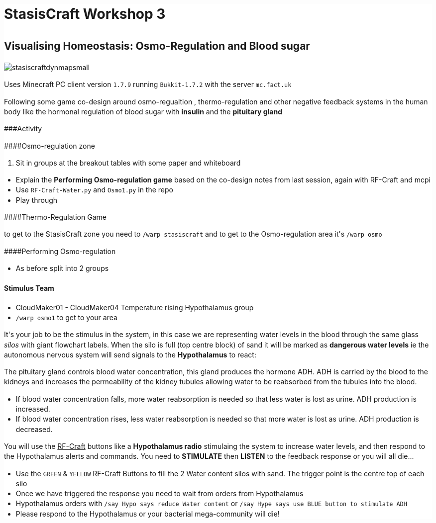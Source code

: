 # StasisCraft Workshop 3
## Visualising Homeostasis: Osmo-Regulation and Blood sugar
 
![stasiscraftdynmapsmall](https://cloud.githubusercontent.com/assets/128456/11134653/6ae6e364-8996-11e5-910b-b4cab7d953d9.png)

Uses Minecraft PC client version `1.7.9` running `Bukkit-1.7.2` with the server `mc.fact.uk`

Following some game co-design around osmo-regualtion , thermo-regulation and other negative feedback systems in the human body like the hormonal regulation of blood sugar with **insulin** and the **pituitary gland** 

###Activity

####Osmo-regulation zone

 1. Sit in groups at the breakout tables with some paper and whiteboard
 * Explain the **Performing Osmo-regulation game** based on the co-design notes from last session, again with RF-Craft and mcpi
  * Use `RF-Craft-Water.py` and `Osmo1.py` in the repo
 * Play through

####Thermo-Regulation Game

to get to the StasisCraft zone you need to `/warp stasiscraft` and to get to the Osmo-regulation area it's `/warp osmo`

####Performing Osmo-regulation

 * As before split into 2 groups

#### Stimulus Team

 * CloudMaker01 - CloudMaker04 Temperature rising Hypothalamus group 
  * `/warp osmo1` to get to your area

It's your job to be the stimulus in the system, in this case we are representing water levels in the blood through the same glass *silos* with giant flowchart labels. When the silo is full (top centre block) of sand it will be marked as **dangerous water levels** ie the autonomous nervous system will send signals to the **Hypothalamus** to react:

The pituitary gland controls blood water concentration, this gland produces the hormone ADH. ADH is carried by the blood to the kidneys and increases the permeability of the kidney tubules allowing water to be reabsorbed from the tubules into the blood.

 * If blood water concentration falls, more water reabsorption is needed so that less water is lost as urine. ADH production is increased.
 * If blood water concentration rises, less water reabsorption is needed so that more water is lost as urine. ADH production is decreased.

You will use the [RF-Craft](https://github.com/cheapjack/StasisCraft/blob/master/Workshop2.md#hypothalamus-radio) buttons like a **Hypothalamus radio** stimulaing the system to increase water levels, and then respond to the Hypothalamus alerts and commands. You need to **STIMULATE** then **LISTEN** to the feedback response or you will all die...

 * Use the `GREEN` & `YELLOW` RF-Craft Buttons to fill the 2 Water content silos with sand. The trigger point is the centre top of each silo
 * Once we have triggered the response you need to wait from orders from Hypothalamus
 * Hypothalamus orders with `/say Hypo says reduce Water content` or `/say Hype says use BLUE button to stimulate ADH`
 * Please respond to the Hypothalamus or your bacterial mega-community will die!
